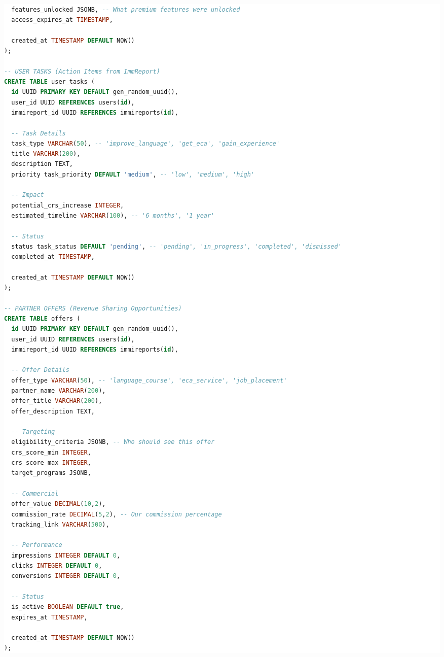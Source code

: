 ```sql
  features_unlocked JSONB, -- What premium features were unlocked
  access_expires_at TIMESTAMP,
  
  created_at TIMESTAMP DEFAULT NOW()
);

-- USER TASKS (Action Items from ImmReport)
CREATE TABLE user_tasks (
  id UUID PRIMARY KEY DEFAULT gen_random_uuid(),
  user_id UUID REFERENCES users(id),
  immireport_id UUID REFERENCES immireports(id),
  
  -- Task Details
  task_type VARCHAR(50), -- 'improve_language', 'get_eca', 'gain_experience'
  title VARCHAR(200),
  description TEXT,
  priority task_priority DEFAULT 'medium', -- 'low', 'medium', 'high'
  
  -- Impact
  potential_crs_increase INTEGER,
  estimated_timeline VARCHAR(100), -- '6 months', '1 year'
  
  -- Status
  status task_status DEFAULT 'pending', -- 'pending', 'in_progress', 'completed', 'dismissed'
  completed_at TIMESTAMP,
  
  created_at TIMESTAMP DEFAULT NOW()
);

-- PARTNER OFFERS (Revenue Sharing Opportunities)
CREATE TABLE offers (
  id UUID PRIMARY KEY DEFAULT gen_random_uuid(),
  user_id UUID REFERENCES users(id),
  immireport_id UUID REFERENCES immireports(id),
  
  -- Offer Details
  offer_type VARCHAR(50), -- 'language_course', 'eca_service', 'job_placement'
  partner_name VARCHAR(200),
  offer_title VARCHAR(200),
  offer_description TEXT,
  
  -- Targeting
  eligibility_criteria JSONB, -- Who should see this offer
  crs_score_min INTEGER,
  crs_score_max INTEGER,
  target_programs JSONB,
  
  -- Commercial
  offer_value DECIMAL(10,2),
  commission_rate DECIMAL(5,2), -- Our commission percentage
  tracking_link VARCHAR(500),
  
  -- Performance
  impressions INTEGER DEFAULT 0,
  clicks INTEGER DEFAULT 0,
  conversions INTEGER DEFAULT 0,
  
  -- Status
  is_active BOOLEAN DEFAULT true,
  expires_at TIMESTAMP,
  
  created_at TIMESTAMP DEFAULT NOW()
);
```